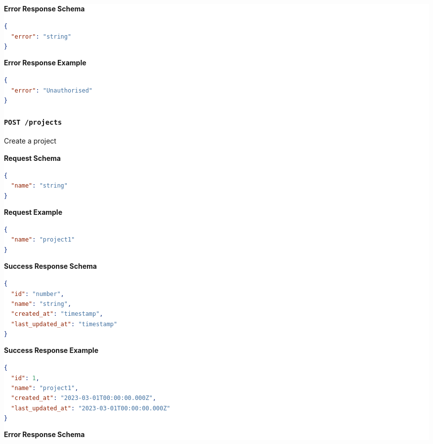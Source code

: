**Error Response Schema**

```json
{
  "error": "string"
}
```

**Error Response Example**

```json
{
  "error": "Unauthorised"
}
```

### `POST /projects`

Create a project

**Request Schema**

```json
{
  "name": "string"
}
```

**Request Example**

```json
{
  "name": "project1"
}
```

**Success Response Schema**

```json
{
  "id": "number",
  "name": "string",
  "created_at": "timestamp",
  "last_updated_at": "timestamp"
}
```

**Success Response Example**

```json
{
  "id": 1,
  "name": "project1",
  "created_at": "2023-03-01T00:00:00.000Z",
  "last_updated_at": "2023-03-01T00:00:00.000Z"
}
```

**Error Response Schema**
